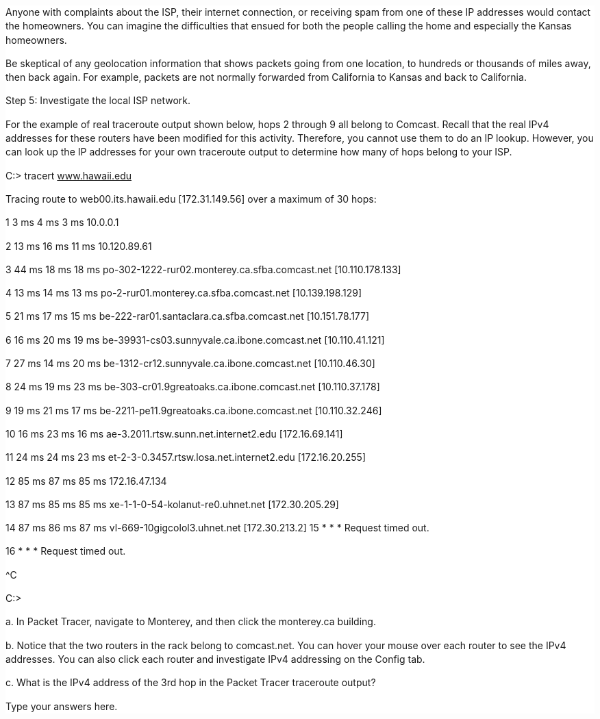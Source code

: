 Anyone with complaints about the ISP, their internet connection, or receiving spam from one of these IP addresses would contact the homeowners. You can imagine the difficulties that ensued for both the people calling the home and especially the Kansas homeowners.

Be skeptical of any geolocation information that shows packets going from one location, to hundreds or thousands of miles away, then back again. For example, packets are not normally forwarded from California to Kansas and back to California.

Step 5: Investigate the local ISP network.

For the example of real traceroute output shown below, hops 2 through 9 all belong to Comcast. Recall that the real IPv4 addresses for these routers have been modified for this activity. Therefore, you cannot use them to do an IP lookup. However, you can look up the IP addresses for your own traceroute output to determine how many of hops belong to your ISP.

C:&gt; tracert www.hawaii.edu

Tracing route to web00.its.hawaii.edu [172.31.149.56] over a maximum of 30 hops:

1 3 ms 4 ms 3 ms 10.0.0.1

2 13 ms 16 ms 11 ms 10.120.89.61

3 44 ms 18 ms 18 ms po-302-1222-rur02.monterey.ca.sfba.comcast.net [10.110.178.133]

4 13 ms 14 ms 13 ms po-2-rur01.monterey.ca.sfba.comcast.net [10.139.198.129]

5 21 ms 17 ms 15 ms be-222-rar01.santaclara.ca.sfba.comcast.net [10.151.78.177]

6 16 ms 20 ms 19 ms be-39931-cs03.sunnyvale.ca.ibone.comcast.net [10.110.41.121]

7 27 ms 14 ms 20 ms be-1312-cr12.sunnyvale.ca.ibone.comcast.net [10.110.46.30]

8 24 ms 19 ms 23 ms be-303-cr01.9greatoaks.ca.ibone.comcast.net [10.110.37.178]

9 19 ms 21 ms 17 ms be-2211-pe11.9greatoaks.ca.ibone.comcast.net [10.110.32.246]

10 16 ms 23 ms 16 ms ae-3.2011.rtsw.sunn.net.internet2.edu [172.16.69.141]

11 24 ms 24 ms 23 ms et-2-3-0.3457.rtsw.losa.net.internet2.edu [172.16.20.255]

12 85 ms 87 ms 85 ms 172.16.47.134

13 87 ms 85 ms 85 ms xe-1-1-0-54-kolanut-re0.uhnet.net [172.30.205.29]

14 87 ms 86 ms 87 ms vl-669-10gigcolol3.uhnet.net [172.30.213.2] 15 * * * Request timed out.

16 * * * Request timed out.

^C

C:&gt;

a. In Packet Tracer, navigate to Monterey, and then click the monterey.ca building.

b. Notice that the two routers in the rack belong to comcast.net. You can hover your mouse over each router to see the IPv4 addresses. You can also click each router and investigate IPv4 addressing on the Config tab.

c. What is the IPv4 address of the 3rd hop in the Packet Tracer traceroute output?

Type your answers here.

